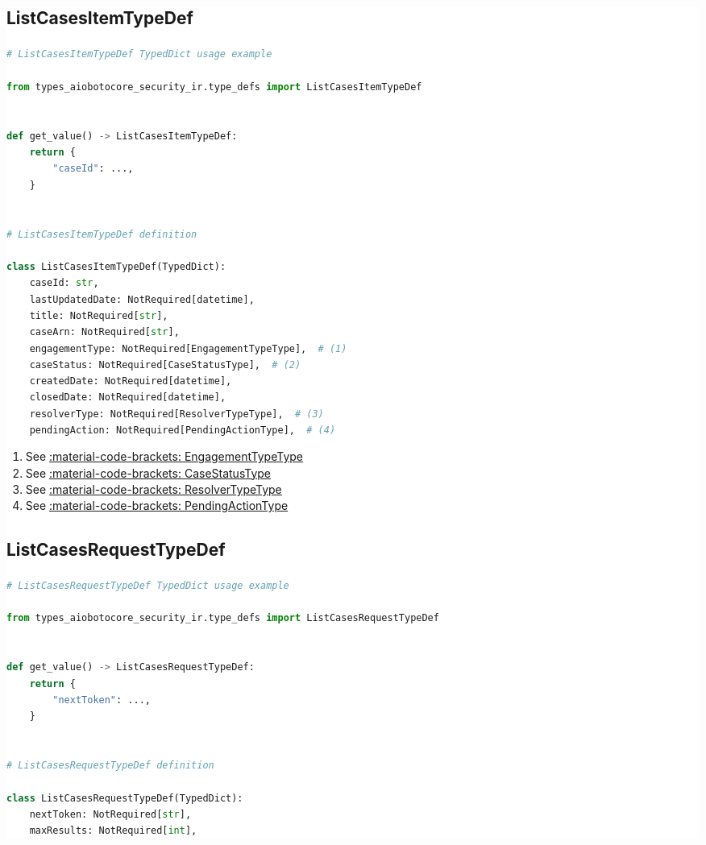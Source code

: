 ## ListCasesItemTypeDef

```python
# ListCasesItemTypeDef TypedDict usage example

from types_aiobotocore_security_ir.type_defs import ListCasesItemTypeDef


def get_value() -> ListCasesItemTypeDef:
    return {
        "caseId": ...,
    }


# ListCasesItemTypeDef definition

class ListCasesItemTypeDef(TypedDict):
    caseId: str,
    lastUpdatedDate: NotRequired[datetime],
    title: NotRequired[str],
    caseArn: NotRequired[str],
    engagementType: NotRequired[EngagementTypeType],  # (1)
    caseStatus: NotRequired[CaseStatusType],  # (2)
    createdDate: NotRequired[datetime],
    closedDate: NotRequired[datetime],
    resolverType: NotRequired[ResolverTypeType],  # (3)
    pendingAction: NotRequired[PendingActionType],  # (4)
```

1. See [:material-code-brackets: EngagementTypeType](./literals.md#engagementtypetype) 
2. See [:material-code-brackets: CaseStatusType](./literals.md#casestatustype) 
3. See [:material-code-brackets: ResolverTypeType](./literals.md#resolvertypetype) 
4. See [:material-code-brackets: PendingActionType](./literals.md#pendingactiontype) 
## ListCasesRequestTypeDef

```python
# ListCasesRequestTypeDef TypedDict usage example

from types_aiobotocore_security_ir.type_defs import ListCasesRequestTypeDef


def get_value() -> ListCasesRequestTypeDef:
    return {
        "nextToken": ...,
    }


# ListCasesRequestTypeDef definition

class ListCasesRequestTypeDef(TypedDict):
    nextToken: NotRequired[str],
    maxResults: NotRequired[int],
```
